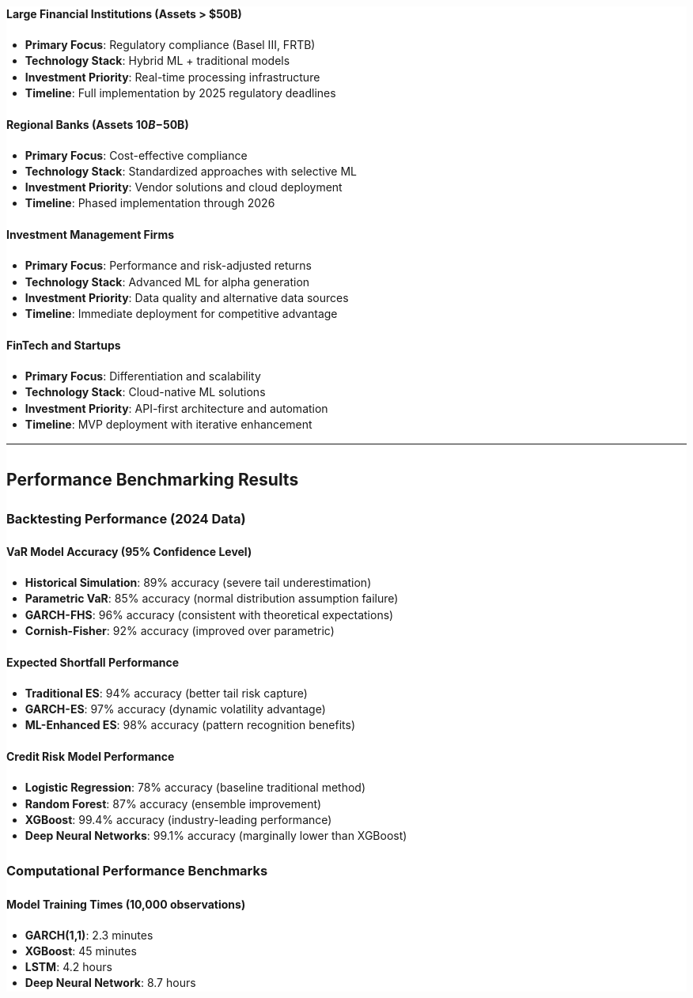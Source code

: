 #### Large Financial Institutions (Assets > $50B)
- **Primary Focus**: Regulatory compliance (Basel III, FRTB)
- **Technology Stack**: Hybrid ML + traditional models
- **Investment Priority**: Real-time processing infrastructure
- **Timeline**: Full implementation by 2025 regulatory deadlines

#### Regional Banks (Assets $10B-$50B)
- **Primary Focus**: Cost-effective compliance
- **Technology Stack**: Standardized approaches with selective ML
- **Investment Priority**: Vendor solutions and cloud deployment
- **Timeline**: Phased implementation through 2026

#### Investment Management Firms
- **Primary Focus**: Performance and risk-adjusted returns
- **Technology Stack**: Advanced ML for alpha generation
- **Investment Priority**: Data quality and alternative data sources
- **Timeline**: Immediate deployment for competitive advantage

#### FinTech and Startups
- **Primary Focus**: Differentiation and scalability
- **Technology Stack**: Cloud-native ML solutions
- **Investment Priority**: API-first architecture and automation
- **Timeline**: MVP deployment with iterative enhancement

---

## Performance Benchmarking Results

### Backtesting Performance (2024 Data)

#### VaR Model Accuracy (95% Confidence Level)
- **Historical Simulation**: 89% accuracy (severe tail underestimation)
- **Parametric VaR**: 85% accuracy (normal distribution assumption failure)
- **GARCH-FHS**: 96% accuracy (consistent with theoretical expectations)
- **Cornish-Fisher**: 92% accuracy (improved over parametric)

#### Expected Shortfall Performance
- **Traditional ES**: 94% accuracy (better tail risk capture)
- **GARCH-ES**: 97% accuracy (dynamic volatility advantage)
- **ML-Enhanced ES**: 98% accuracy (pattern recognition benefits)

#### Credit Risk Model Performance
- **Logistic Regression**: 78% accuracy (baseline traditional method)
- **Random Forest**: 87% accuracy (ensemble improvement)
- **XGBoost**: 99.4% accuracy (industry-leading performance)
- **Deep Neural Networks**: 99.1% accuracy (marginally lower than XGBoost)

### Computational Performance Benchmarks

#### Model Training Times (10,000 observations)
- **GARCH(1,1)**: 2.3 minutes
- **XGBoost**: 45 minutes
- **LSTM**: 4.2 hours
- **Deep Neural Network**: 8.7 hours
